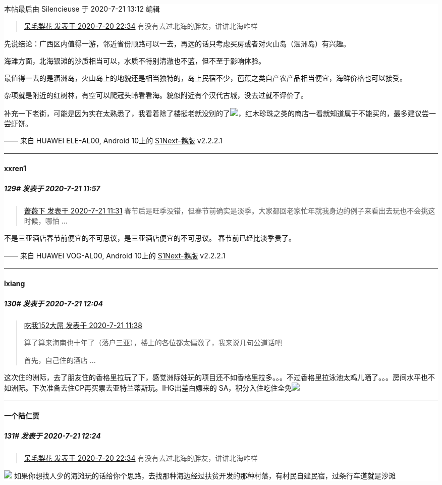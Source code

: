 
 本帖最后由 Silencieuse 于 2020-7-21 13:12 编辑 
<blockquote><a href="httphttps://bbs.saraba1st.com/2b/forum.php?mod=redirect&amp;goto=findpost&amp;pid=48168213&amp;ptid=1949962" target="_blank">呆毛梨花 发表于 2020-7-20 22:34</a>
有没有去过北海的胖友，讲讲北海咋样</blockquote>
先说结论：广西区内值得一游，邻近省份顺路可以一去，再远的话只考虑买房或者对火山岛（涠洲岛）有兴趣。

海滩方面，北海银滩的沙质相当可以，水质不特别清澈也不蓝，但不至于影响体验。

最值得一去的是涠洲岛，火山岛上的地貌还是相当独特的，岛上民宿不少，芭蕉之类自产农产品相当便宜，海鲜价格也可以接受。

杂项就是附近的红树林，有空可以爬冠头岭看看海。貌似附近有个汉代古城，没去过就不评价了。

补充一下老街，可能是因为实在太熟悉了，我看着除了楼挺老就没别的了<img src="https://static.saraba1st.com/image/smiley/face2017/068.png" referrerpolicy="no-referrer">，红木珍珠之类的商店一看就知道属于不能买的，最多建议尝一尝虾饼。


—— 来自 HUAWEI ELE-AL00, Android 10上的 [S1Next-鹅版](https://github.com/ykrank/S1-Next/releases) v2.2.2.1


-----

####  xxren1  
##### 129#       发表于 2020-7-21 11:57


<blockquote><a href="httphttps://bbs.saraba1st.com/2b/forum.php?mod=redirect&amp;goto=findpost&amp;pid=48172450&amp;ptid=1949962" target="_blank">蔷薇下 发表于 2020-7-21 11:31</a>
春节后是旺季没错，但春节前确实是淡季。大家都回老家忙年就我身边的例子来看出去玩也不会挑这时候，哪怕 ...</blockquote>
不是三亚酒店春节前便宜的不可思议，是三亚酒店便宜的不可思议。
春节前已经比淡季贵了。

—— 来自 HUAWEI VOG-AL00, Android 10上的 [S1Next-鹅版](https://github.com/ykrank/S1-Next/releases) v2.2.2.1


-----

####  lxiang  
##### 130#       发表于 2020-7-21 12:04


<blockquote><a href="httphttps://bbs.saraba1st.com/2b/forum.php?mod=redirect&amp;goto=findpost&amp;pid=48172535&amp;ptid=1949962" target="_blank">吃我152大屌 发表于 2020-7-21 11:38</a>

算了算来海南也十年了（落户三亚），楼上的各位都太偏激了，我来说几句公道话吧

首先，自己住的酒店 ...</blockquote>
这次住的洲际，去了朋友住的香格里拉玩了下，感觉洲际娃玩的项目还不如香格里拉多。。。不过香格里拉泳池太鸡儿晒了。。。房间水平也不如洲际。下次准备去住CP再买票去亚特兰蒂斯玩。IHG出差白嫖来的 SA，积分入住吃住全免<img src="https://static.saraba1st.com/image/smiley/face2017/010.png" referrerpolicy="no-referrer">


-----

####  一个陆仁贾  
##### 131#       发表于 2020-7-21 12:24


<blockquote><a href="httphttps://bbs.saraba1st.com/2b/forum.php?mod=redirect&amp;goto=findpost&amp;pid=48168213&amp;ptid=1949962" target="_blank">呆毛梨花 发表于 2020-7-20 22:34</a>
有没有去过北海的胖友，讲讲北海咋样</blockquote>
<img src="https://p.sda1.dev/0/02846b3a3fede918e9c2ffc69dcb733a/IMG_C6B4F93E8EBDC6CF4E4934E2F4E00847.jpeg" referrerpolicy="no-referrer">
如果你想找人少的海滩玩的话给你个思路，去找那种海边经过扶贫开发的那种村落，有村民自建民宿，过条行车道就是沙滩
